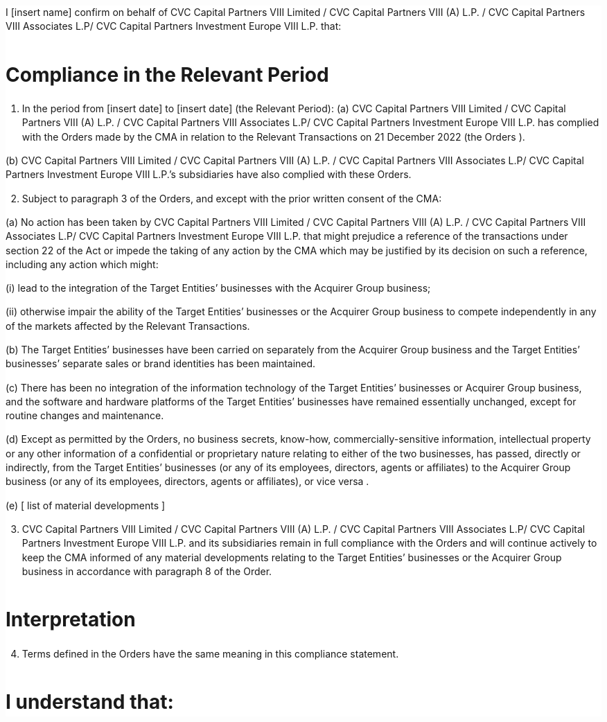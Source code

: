 I \[insert name\] confirm on behalf of CVC Capital Partners VIII Limited / CVC Capital Partners VIII (A) L.P. / CVC Capital Partners VIII Associates L.P/ CVC Capital Partners Investment Europe VIII L.P. that:

# Compliance in the Relevant Period

1. In the period from \[insert date\] to \[insert date\] (the Relevant Period): (a) CVC Capital Partners VIII Limited / CVC Capital Partners VIII (A) L.P. / CVC Capital Partners VIII Associates L.P/ CVC Capital Partners Investment Europe VIII L.P. has complied with the Orders made by the CMA in relation to the Relevant Transactions on 21 December 2022 (the Orders ).

(b) CVC Capital Partners VIII Limited / CVC Capital Partners VIII (A) L.P. / CVC Capital Partners VIII Associates L.P/ CVC Capital Partners Investment Europe VIII L.P.’s subsidiaries have also complied with these Orders.

2. Subject to paragraph 3 of the Orders, and except with the prior written consent of the CMA:

(a) No action has been taken by CVC Capital Partners VIII Limited / CVC Capital Partners VIII (A) L.P. / CVC Capital Partners VIII Associates L.P/ CVC Capital Partners Investment Europe VIII L.P. that might prejudice a reference of the transactions under section 22 of the Act or impede the taking of any action by the CMA which may be justified by its decision on such a reference, including any action which might:

(i) lead to the integration of the Target Entities’ businesses with the Acquirer Group business;

(ii) otherwise impair the ability of the Target Entities’ businesses or the Acquirer Group business to compete independently in any of the markets affected by the Relevant Transactions.

(b) The Target Entities’ businesses have been carried on separately from the Acquirer Group business and the Target Entities’ businesses’ separate sales or brand identities has been maintained.

(c) There has been no integration of the information technology of the Target Entities’ businesses or Acquirer Group business, and the software and hardware platforms of the Target Entities’ businesses have remained essentially unchanged, except for routine changes and maintenance.

(d) Except as permitted by the Orders, no business secrets, know-how, commercially-sensitive information, intellectual property or any other information of a confidential or proprietary nature relating to either of the two businesses, has passed, directly or indirectly, from the Target Entities’ businesses (or any of its employees, directors, agents or affiliates) to the Acquirer Group business (or any of its employees, directors, agents or affiliates), or vice versa .

(e) \[ list of material developments \]

3. CVC Capital Partners VIII Limited / CVC Capital Partners VIII (A) L.P. / CVC Capital Partners VIII Associates L.P/ CVC Capital Partners Investment Europe VIII L.P. and its subsidiaries remain in full compliance with the Orders and will continue actively to keep the CMA informed of any material developments relating to the Target Entities’ businesses or the Acquirer Group business in accordance with paragraph 8 of the Order.

# Interpretation

4. Terms defined in the Orders have the same meaning in this compliance statement.

# I understand that:
